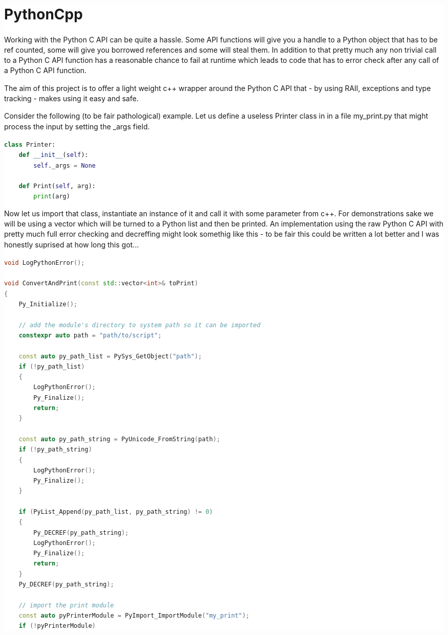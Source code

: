 # PythonCpp
Working with the Python C API can be quite a hassle. Some API functions will give you a handle to a Python object that has to be ref counted, some will give you borrowed references and some will steal them. In addition to that pretty much any non trivial call to a Python C API function has a reasonable chance to fail at runtime which leads to code that has to error check after any call of a Python C API function.

The aim of this project is to offer a light weight c++ wrapper around the Python C API that - by using RAII, exceptions and type tracking - makes using it easy and safe.

Consider the following (to be fair pathological) example. Let us define a useless Printer class in in a file my_print.py that might process the input by setting the _args field.

```python
class Printer:
    def __init__(self):
        self._args = None

    def Print(self, arg):
        print(arg)
```

Now let us import that class, instantiate an instance of it and call it with some parameter from c++. For demonstrations sake we will be using a vector which will be turned to a Python list and then be printed. An implementation using the raw Python C API with pretty much full error checking and decreffing might look somethig like this - to be fair this could be written a lot better and I was honestly suprised at how long this got...

```c++
void LogPythonError();

void ConvertAndPrint(const std::vector<int>& toPrint)
{
    Py_Initialize();

    // add the module's directory to system path so it can be imported
    constexpr auto path = "path/to/script";

    const auto py_path_list = PySys_GetObject("path");
    if (!py_path_list)
    {
        LogPythonError();
        Py_Finalize();
        return;
    }

    const auto py_path_string = PyUnicode_FromString(path);
    if (!py_path_string)
    {
        LogPythonError();
        Py_Finalize();
    }

    if (PyList_Append(py_path_list, py_path_string) != 0)
    {
        Py_DECREF(py_path_string);
        LogPythonError();
        Py_Finalize();
        return;
    }
    Py_DECREF(py_path_string);

    // import the print module
    const auto pyPrinterModule = PyImport_ImportModule("my_print");
    if (!pyPrinterModule)
```